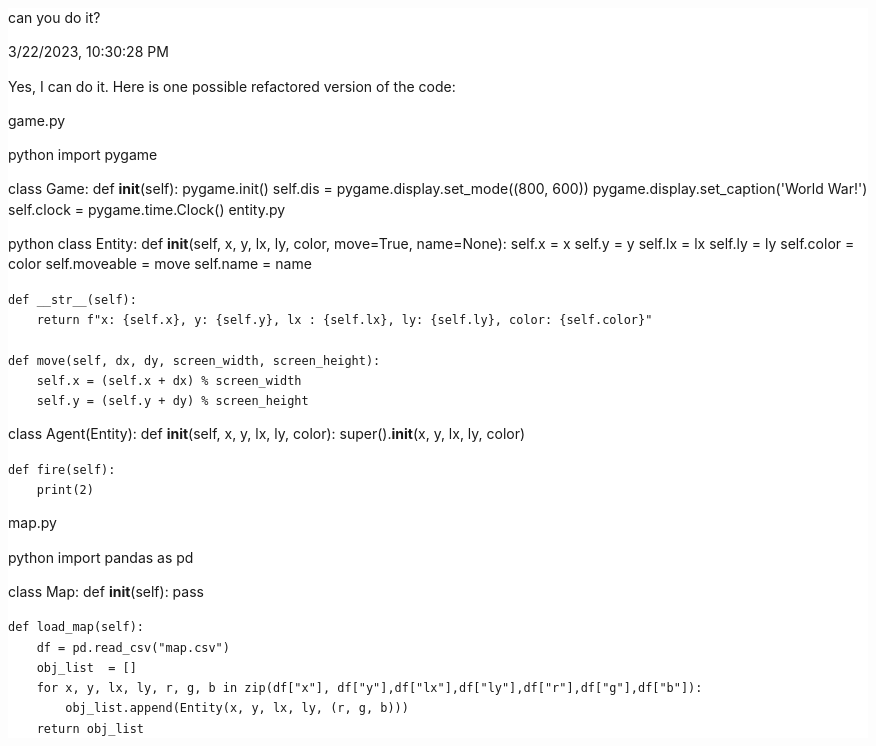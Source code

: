 can you do it?

3/22/2023, 10:30:28 PM

Yes, I can do it. Here is one possible refactored version of the code:

game.py

python
import pygame

class Game:
    def __init__(self):
        pygame.init()
        self.dis = pygame.display.set_mode((800, 600))
        pygame.display.set_caption('World War!')
        self.clock = pygame.time.Clock()
entity.py

python
class Entity:
    def __init__(self, x, y, lx, ly, color, move=True, name=None):
        self.x = x
        self.y = y
        self.lx = lx
        self.ly = ly
        self.color = color
        self.moveable = move
        self.name = name

    def __str__(self):
        return f"x: {self.x}, y: {self.y}, lx : {self.lx}, ly: {self.ly}, color: {self.color}"

    def move(self, dx, dy, screen_width, screen_height):
        self.x = (self.x + dx) % screen_width
        self.y = (self.y + dy) % screen_height

class Agent(Entity):
    def __init__(self, x, y, lx, ly, color):
        super().__init__(x, y, lx, ly, color)

    def fire(self):
        print(2)
map.py

python
import pandas as pd

class Map:
    def __init__(self):
        pass

    def load_map(self):
        df = pd.read_csv("map.csv")
        obj_list  = []
        for x, y, lx, ly, r, g, b in zip(df["x"], df["y"],df["lx"],df["ly"],df["r"],df["g"],df["b"]):
            obj_list.append(Entity(x, y, lx, ly, (r, g, b)))
        return obj_list
    